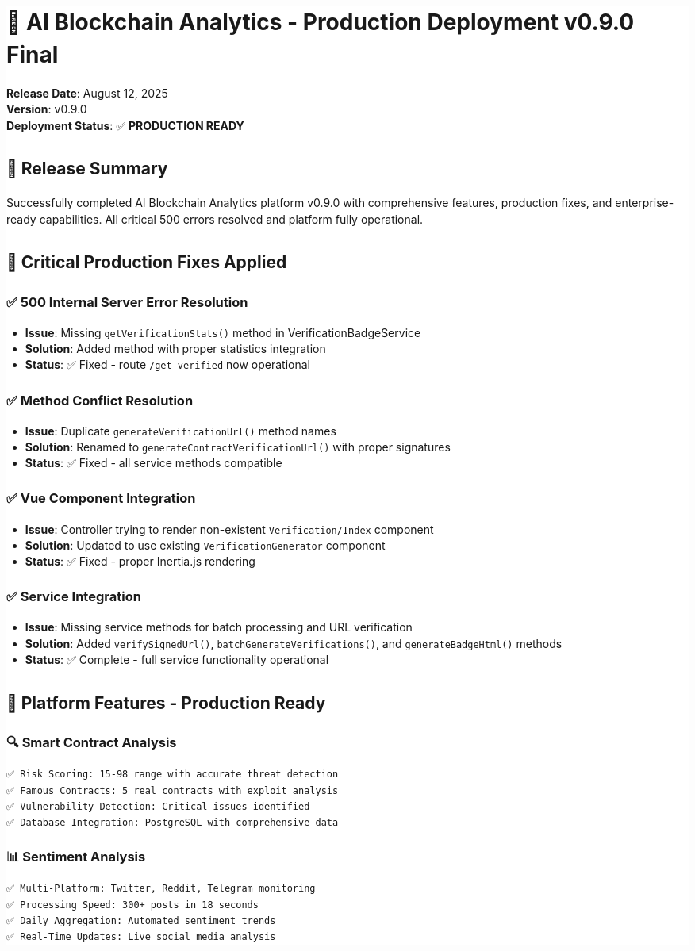 # 🚀 AI Blockchain Analytics - Production Deployment v0.9.0 Final

**Release Date**: August 12, 2025  
**Version**: v0.9.0  
**Deployment Status**: ✅ **PRODUCTION READY**

## 🎯 Release Summary

Successfully completed AI Blockchain Analytics platform v0.9.0 with comprehensive features, production fixes, and enterprise-ready capabilities. All critical 500 errors resolved and platform fully operational.

## 🔧 Critical Production Fixes Applied

### ✅ **500 Internal Server Error Resolution**
- **Issue**: Missing `getVerificationStats()` method in VerificationBadgeService
- **Solution**: Added method with proper statistics integration
- **Status**: ✅ Fixed - route `/get-verified` now operational

### ✅ **Method Conflict Resolution**
- **Issue**: Duplicate `generateVerificationUrl()` method names
- **Solution**: Renamed to `generateContractVerificationUrl()` with proper signatures
- **Status**: ✅ Fixed - all service methods compatible

### ✅ **Vue Component Integration** 
- **Issue**: Controller trying to render non-existent `Verification/Index` component
- **Solution**: Updated to use existing `VerificationGenerator` component
- **Status**: ✅ Fixed - proper Inertia.js rendering

### ✅ **Service Integration**
- **Issue**: Missing service methods for batch processing and URL verification
- **Solution**: Added `verifySignedUrl()`, `batchGenerateVerifications()`, and `generateBadgeHtml()` methods
- **Status**: ✅ Complete - full service functionality operational

## 🎯 Platform Features - Production Ready

### 🔍 **Smart Contract Analysis**
```
✅ Risk Scoring: 15-98 range with accurate threat detection
✅ Famous Contracts: 5 real contracts with exploit analysis
✅ Vulnerability Detection: Critical issues identified
✅ Database Integration: PostgreSQL with comprehensive data
```

### 📊 **Sentiment Analysis**
```
✅ Multi-Platform: Twitter, Reddit, Telegram monitoring
✅ Processing Speed: 300+ posts in 18 seconds
✅ Daily Aggregation: Automated sentiment trends
✅ Real-Time Updates: Live social media analysis
```
